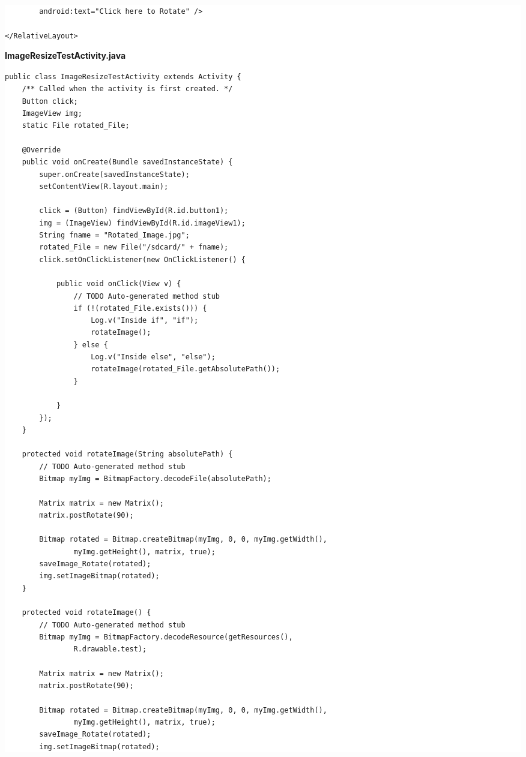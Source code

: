 ```
        android:text="Click here to Rotate" />

</RelativeLayout> 
```

**ImageResizeTestActivity.java**

```
public class ImageResizeTestActivity extends Activity {
    /** Called when the activity is first created. */
    Button click;
    ImageView img;
    static File rotated_File;

    @Override
    public void onCreate(Bundle savedInstanceState) {
        super.onCreate(savedInstanceState);
        setContentView(R.layout.main);

        click = (Button) findViewById(R.id.button1);
        img = (ImageView) findViewById(R.id.imageView1);
        String fname = "Rotated_Image.jpg";
        rotated_File = new File("/sdcard/" + fname);
        click.setOnClickListener(new OnClickListener() {

            public void onClick(View v) {
                // TODO Auto-generated method stub
                if (!(rotated_File.exists())) {
                    Log.v("Inside if", "if");
                    rotateImage();
                } else {
                    Log.v("Inside else", "else");
                    rotateImage(rotated_File.getAbsolutePath());
                }

            }
        });
    }

    protected void rotateImage(String absolutePath) {
        // TODO Auto-generated method stub
        Bitmap myImg = BitmapFactory.decodeFile(absolutePath);

        Matrix matrix = new Matrix();
        matrix.postRotate(90);

        Bitmap rotated = Bitmap.createBitmap(myImg, 0, 0, myImg.getWidth(),
                myImg.getHeight(), matrix, true);
        saveImage_Rotate(rotated);
        img.setImageBitmap(rotated);
    }

    protected void rotateImage() {
        // TODO Auto-generated method stub
        Bitmap myImg = BitmapFactory.decodeResource(getResources(),
                R.drawable.test);

        Matrix matrix = new Matrix();
        matrix.postRotate(90);

        Bitmap rotated = Bitmap.createBitmap(myImg, 0, 0, myImg.getWidth(),
                myImg.getHeight(), matrix, true);
        saveImage_Rotate(rotated);
        img.setImageBitmap(rotated);
```